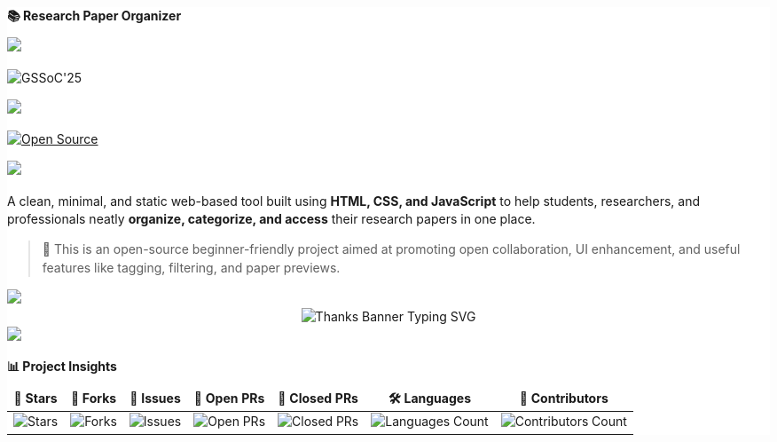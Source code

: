 **📚 Research Paper Organizer**

<img src="https://user-images.githubusercontent.com/74038190/212284100-561aa473-3905-4a80-b561-0d28506553ee.gif" width="100%">

![GSSoC'25](https://img.shields.io/badge/GirlScript%20Summer%20of%20Code-2025-orange?style=for-the-badge)

<img src="https://user-images.githubusercontent.com/74038190/212284100-561aa473-3905-4a80-b561-0d28506553ee.gif" width="100%">

[![Open Source](https://badges.frapsoft.com/os/v1/open-source.svg?v=103)](https://github.com/supriya46788/Research-Paper-Organizer)

<img src="https://user-images.githubusercontent.com/74038190/212284100-561aa473-3905-4a80-b561-0d28506553ee.gif" width="100%">

A clean, minimal, and static web-based tool built using **HTML, CSS, and JavaScript** to help students, researchers, and professionals neatly **organize, categorize, and access** their research papers in one place.

> 🚀 This is an open-source beginner-friendly project aimed at promoting open collaboration, UI enhancement, and useful features like tagging, filtering, and paper previews.

<img src="https://user-images.githubusercontent.com/74038190/212284100-561aa473-3905-4a80-b561-0d28506553ee.gif" width="100%">
<div align="center">
  <img src="https://readme-typing-svg.herokuapp.com?font=Fira+Code&weight=600&size=24&duration=3000&pause=1000&color=00C853&center=true&vCenter=true&width=900&lines=Thanks+for+visiting+Research-Paper-Organizer!+🙌;Start+the+repo+✅;Share+it+with+others+🌍;Contribute+and+grow+🛠️;Happy+Coding+✨!" alt="Thanks Banner Typing SVG" />
</div>
<img src="https://user-images.githubusercontent.com/74038190/212284100-561aa473-3905-4a80-b561-0d28506553ee.gif" width="150%">

**📊 Project Insights**

<table align="center">
    <thead align="center">
        <tr>
            <td><b>🌟 Stars</b></td>
            <td><b>🍴 Forks</b></td>
            <td><b>🐛 Issues</b></td>
            <td><b>🔔 Open PRs</b></td>
            <td><b>🔕 Closed PRs</b></td>
            <td><b>🛠️ Languages</b></td>
            <td><b>👥 Contributors</b></td>
        </tr>
     </thead>
    <tbody>
         <tr>
            <td><img alt="Stars" src="https://img.shields.io/github/stars/supriya46788/Research-Paper-Organizer?style=flat&logo=github"/></td>
            <td><img alt="Forks" src="https://img.shields.io/github/forks/supriya46788/Research-Paper-Organizer?style=flat&logo=github"/></td>
            <td><img alt="Issues" src="https://img.shields.io/github/issues/supriya46788/Research-Paper-Organizer?style=flat&logo=github"/></td>
            <td><img alt="Open PRs" src="https://img.shields.io/github/issues-pr/supriya46788/Research-Paper-Organizer?style=flat&logo=github"/></td>
            <td><img alt="Closed PRs" src="https://img.shields.io/github/issues-pr-closed/supriya46788/Research-Paper-Organizer?style=flat&color=critical&logo=github"/></td>
            <td><img alt="Languages Count" src="https://img.shields.io/github/languages/count/supriya46788/Research-Paper-Organizer?style=flat&color=green&logo=github"></td>
            <td><img alt="Contributors Count" src="https://img.shields.io/github/contributors/supriya46788/Research-Paper-Organizer?style=flat&color=blue&logo=github"/></td>
        </tr>
    </tbody>
</table>

